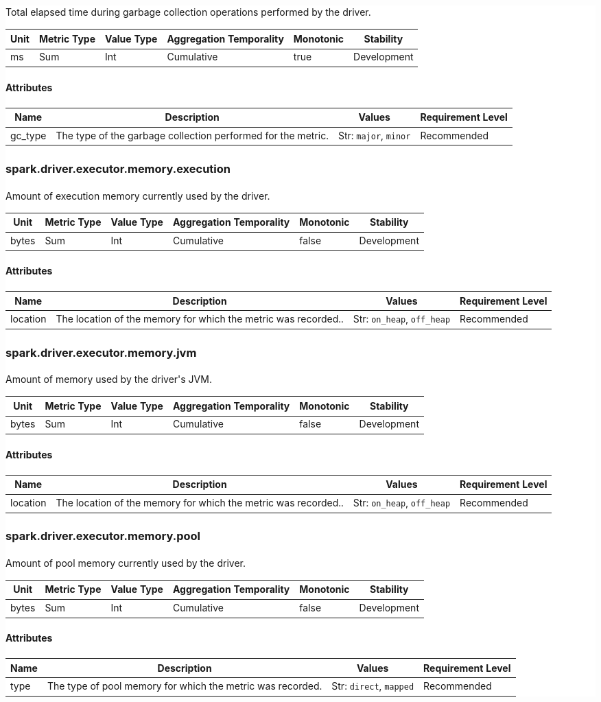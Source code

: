 Total elapsed time during garbage collection operations performed by the driver.

| Unit | Metric Type | Value Type | Aggregation Temporality | Monotonic | Stability |
| ---- | ----------- | ---------- | ----------------------- | --------- | --------- |
| ms | Sum | Int | Cumulative | true | Development |

#### Attributes

| Name | Description | Values | Requirement Level |
| ---- | ----------- | ------ | -------- |
| gc_type | The type of the garbage collection performed for the metric. | Str: ``major``, ``minor`` | Recommended |

### spark.driver.executor.memory.execution

Amount of execution memory currently used by the driver.

| Unit | Metric Type | Value Type | Aggregation Temporality | Monotonic | Stability |
| ---- | ----------- | ---------- | ----------------------- | --------- | --------- |
| bytes | Sum | Int | Cumulative | false | Development |

#### Attributes

| Name | Description | Values | Requirement Level |
| ---- | ----------- | ------ | -------- |
| location | The location of the memory for which the metric was recorded.. | Str: ``on_heap``, ``off_heap`` | Recommended |

### spark.driver.executor.memory.jvm

Amount of memory used by the driver's JVM.

| Unit | Metric Type | Value Type | Aggregation Temporality | Monotonic | Stability |
| ---- | ----------- | ---------- | ----------------------- | --------- | --------- |
| bytes | Sum | Int | Cumulative | false | Development |

#### Attributes

| Name | Description | Values | Requirement Level |
| ---- | ----------- | ------ | -------- |
| location | The location of the memory for which the metric was recorded.. | Str: ``on_heap``, ``off_heap`` | Recommended |

### spark.driver.executor.memory.pool

Amount of pool memory currently used by the driver.

| Unit | Metric Type | Value Type | Aggregation Temporality | Monotonic | Stability |
| ---- | ----------- | ---------- | ----------------------- | --------- | --------- |
| bytes | Sum | Int | Cumulative | false | Development |

#### Attributes

| Name | Description | Values | Requirement Level |
| ---- | ----------- | ------ | -------- |
| type | The type of pool memory for which the metric was recorded. | Str: ``direct``, ``mapped`` | Recommended |

